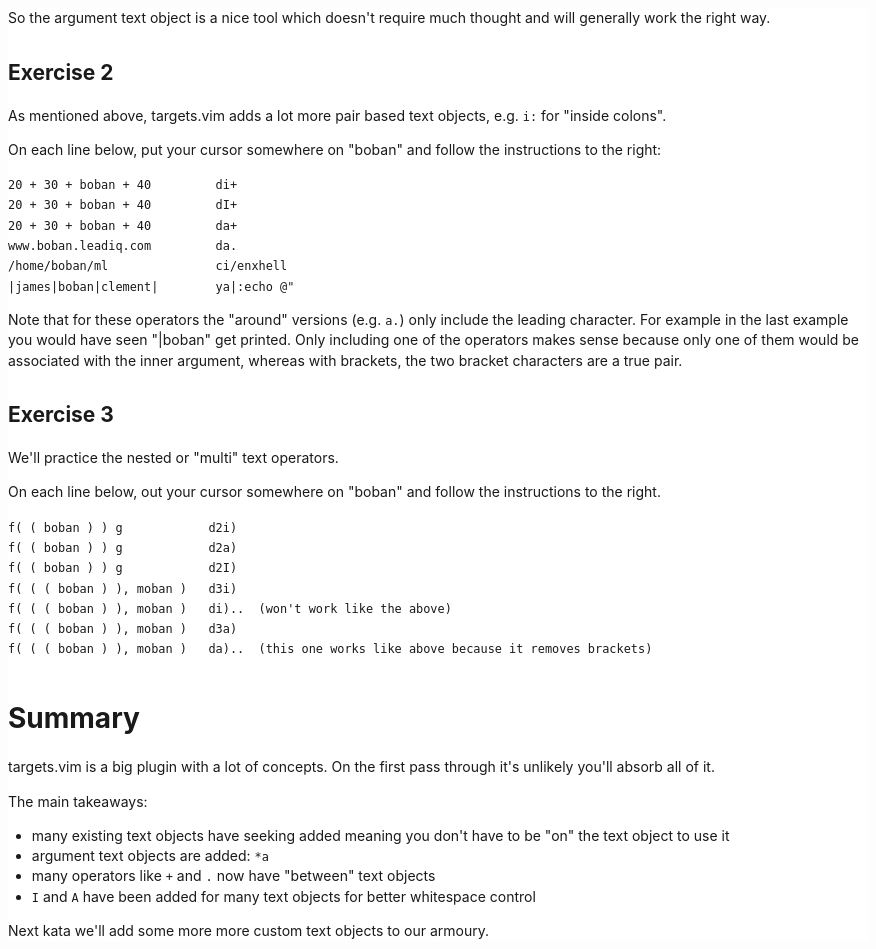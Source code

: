 So the argument text object is a nice tool which doesn't require much thought and will generally work the right way.

## Exercise 2

As mentioned above, targets.vim adds a lot more pair based text objects, e.g. `i:` for "inside colons".

On each line below, put your cursor somewhere on "boban" and follow the instructions to the right: 

```
20 + 30 + boban + 40         di+
20 + 30 + boban + 40         dI+
20 + 30 + boban + 40         da+
www.boban.leadiq.com         da.
/home/boban/ml               ci/enxhell
|james|boban|clement|        ya|:echo @"
```

Note that for these operators the "around" versions (e.g. `a.`) only include the leading character.
For example in the last example you would have seen "|boban" get printed.
Only including one of the operators makes sense because only one of them would be associated with the inner argument,
whereas with brackets, the two bracket characters are a true pair.

## Exercise 3

We'll practice the nested or "multi" text operators.

On each line below, out your cursor somewhere on "boban" and follow the instructions to the right.

```
f( ( boban ) ) g            d2i)
f( ( boban ) ) g            d2a)
f( ( boban ) ) g            d2I)
f( ( ( boban ) ), moban )   d3i)
f( ( ( boban ) ), moban )   di)..  (won't work like the above)
f( ( ( boban ) ), moban )   d3a)
f( ( ( boban ) ), moban )   da)..  (this one works like above because it removes brackets)
```

# Summary

targets.vim is a big plugin with a lot of concepts.
On the first pass through it's unlikely you'll absorb all of it.

The main takeaways:

- many existing text objects have seeking added meaning you don't have to be "on" the text object to use it
- argument text objects are added: `*a`
- many operators like `+` and `.` now have "between" text objects
- `I` and `A` have been added for many text objects for better whitespace control

Next kata we'll add some more more custom text objects to our armoury.
